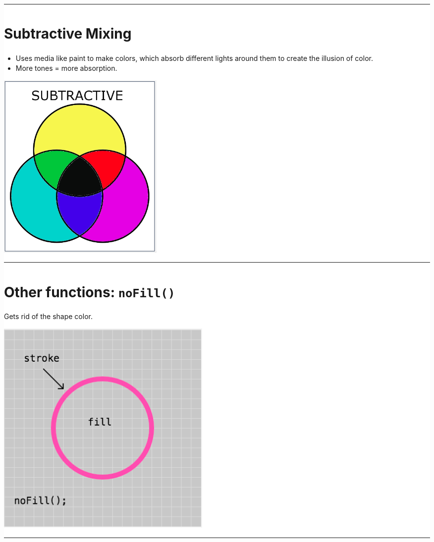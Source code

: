 
---

# Subtractive Mixing

- Uses media like paint to make colors, which absorb different lights around them to create the illusion of color. 
- More tones = more absorption.


![bg right 50%](../images/subtract.png)

---

# Other functions: `noFill()`

Gets rid of the shape color.

![bg right fit](../images/nofill.png)

---